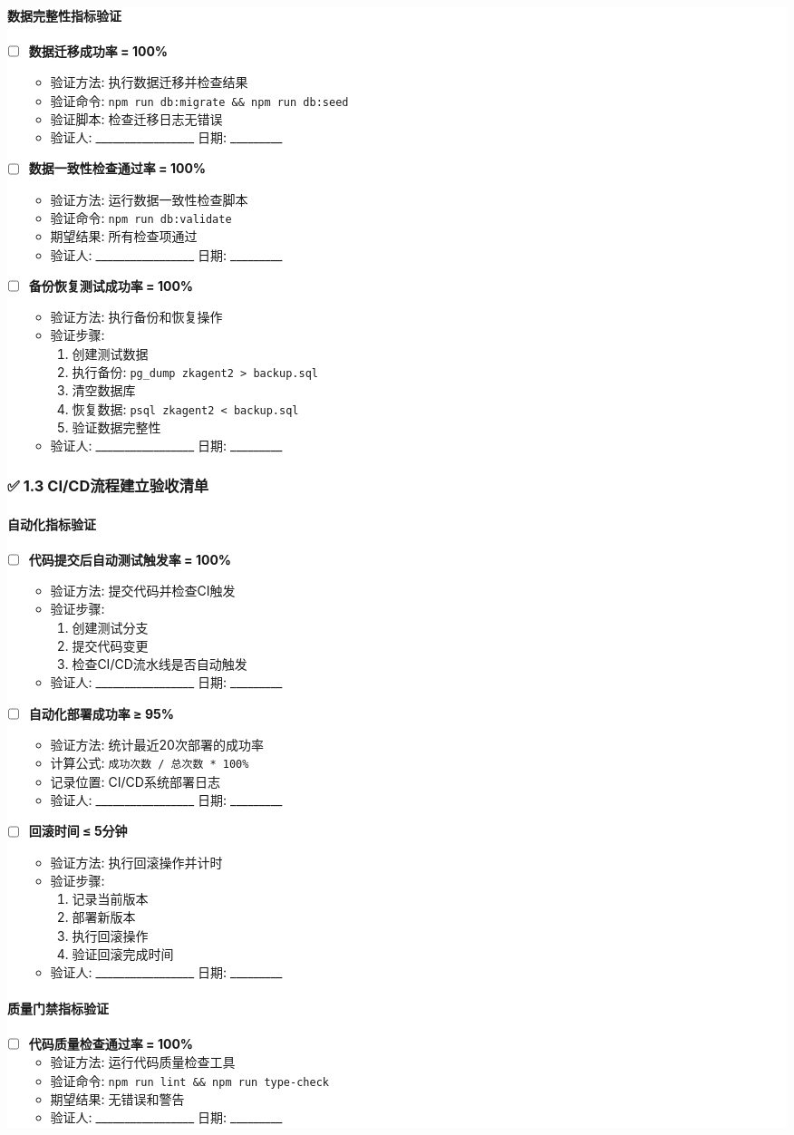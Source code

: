 #### 数据完整性指标验证
- [ ] **数据迁移成功率 = 100%**
  - 验证方法: 执行数据迁移并检查结果
  - 验证命令: `npm run db:migrate && npm run db:seed`
  - 验证脚本: 检查迁移日志无错误
  - 验证人: _________________ 日期: _________

- [ ] **数据一致性检查通过率 = 100%**
  - 验证方法: 运行数据一致性检查脚本
  - 验证命令: `npm run db:validate`
  - 期望结果: 所有检查项通过
  - 验证人: _________________ 日期: _________

- [ ] **备份恢复测试成功率 = 100%**
  - 验证方法: 执行备份和恢复操作
  - 验证步骤:
    1. 创建测试数据
    2. 执行备份: `pg_dump zkagent2 > backup.sql`
    3. 清空数据库
    4. 恢复数据: `psql zkagent2 < backup.sql`
    5. 验证数据完整性
  - 验证人: _________________ 日期: _________

### ✅ 1.3 CI/CD流程建立验收清单

#### 自动化指标验证
- [ ] **代码提交后自动测试触发率 = 100%**
  - 验证方法: 提交代码并检查CI触发
  - 验证步骤:
    1. 创建测试分支
    2. 提交代码变更
    3. 检查CI/CD流水线是否自动触发
  - 验证人: _________________ 日期: _________

- [ ] **自动化部署成功率 ≥ 95%**
  - 验证方法: 统计最近20次部署的成功率
  - 计算公式: `成功次数 / 总次数 * 100%`
  - 记录位置: CI/CD系统部署日志
  - 验证人: _________________ 日期: _________

- [ ] **回滚时间 ≤ 5分钟**
  - 验证方法: 执行回滚操作并计时
  - 验证步骤:
    1. 记录当前版本
    2. 部署新版本
    3. 执行回滚操作
    4. 验证回滚完成时间
  - 验证人: _________________ 日期: _________

#### 质量门禁指标验证
- [ ] **代码质量检查通过率 = 100%**
  - 验证方法: 运行代码质量检查工具
  - 验证命令: `npm run lint && npm run type-check`
  - 期望结果: 无错误和警告
  - 验证人: _________________ 日期: _________
